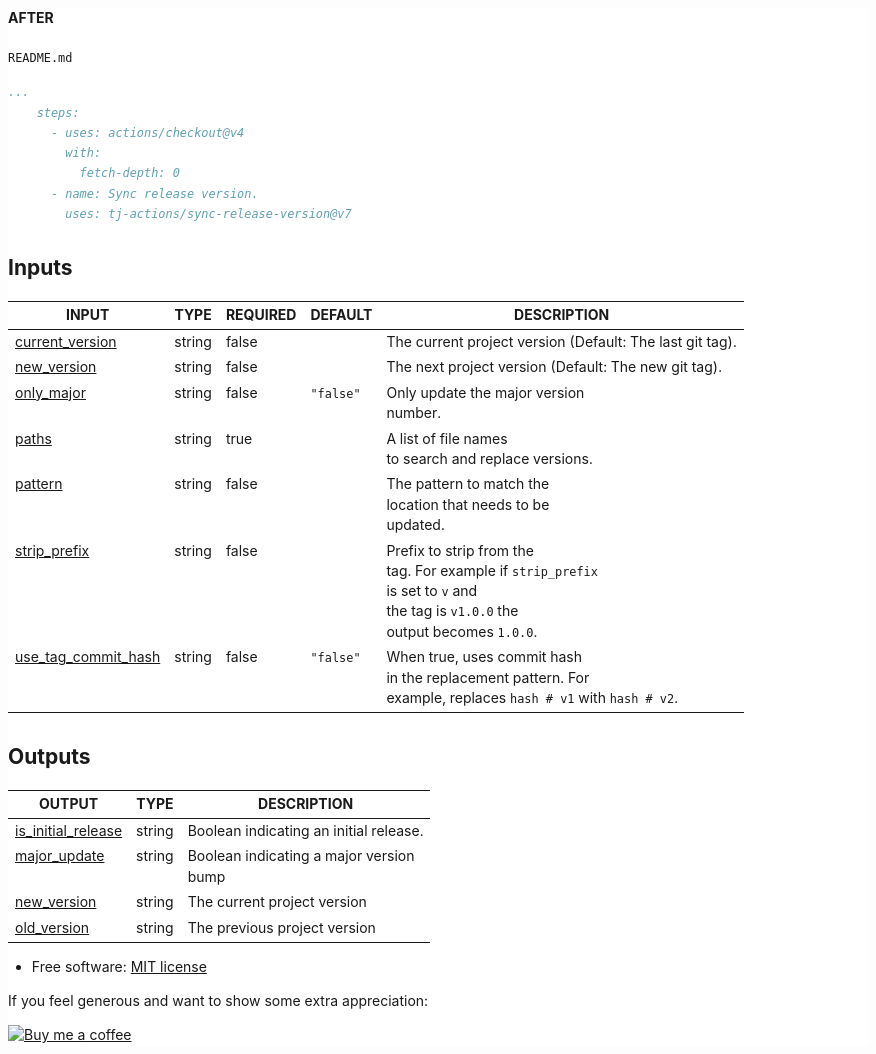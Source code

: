 #### AFTER

`README.md`

```yaml
...
    steps:
      - uses: actions/checkout@v4
        with:
          fetch-depth: 0
      - name: Sync release version.
        uses: tj-actions/sync-release-version@v7
```

## Inputs



|                                           INPUT                                           |  TYPE  | REQUIRED |  DEFAULT  |                                                                  DESCRIPTION                                                                   |
|-------------------------------------------------------------------------------------------|--------|----------|-----------|------------------------------------------------------------------------------------------------------------------------------------------------|
|       <a name="input_current_version"></a>[current\_version](#input_current_version)       | string |  false   |           |                                           The current project version (Default: The last git tag).                                             |
|             <a name="input_new_version"></a>[new\_version](#input_new_version)             | string |  false   |           |                                             The next project version (Default: The new git tag).                                               |
|              <a name="input_only_major"></a>[only\_major](#input_only_major)               | string |  false   | `"false"` |                                                   Only update the major version <br>number.                                                    |
|                      <a name="input_paths"></a>[paths](#input_paths)                      | string |   true   |           |                                           A list of file names <br>to search and replace versions.                                             |
|                   <a name="input_pattern"></a>[pattern](#input_pattern)                   | string |  false   |           |                                      The pattern to match the <br>location that needs to be <br>updated.                                       |
|           <a name="input_strip_prefix"></a>[strip\_prefix](#input_strip_prefix)            | string |  false   |           | Prefix to strip from the <br>tag. For example if `strip_prefix` <br>is set to `v` and <br>the tag is `v1.0.0` the <br>output becomes `1.0.0`.  |
| <a name="input_use_tag_commit_hash"></a>[use\_tag\_commit\_hash](#input_use_tag_commit_hash) | string |  false   | `"false"` |              When true, uses commit hash <br>in the replacement pattern. For <br>example, replaces `hash # v1` with `hash # v2`.               |



## Outputs



|                                          OUTPUT                                          |  TYPE  |                 DESCRIPTION                  |
|------------------------------------------------------------------------------------------|--------|----------------------------------------------|
| <a name="output_is_initial_release"></a>[is\_initial\_release](#output_is_initial_release) | string |    Boolean indicating an initial release.    |
|          <a name="output_major_update"></a>[major\_update](#output_major_update)          | string | Boolean indicating a major version <br>bump  |
|           <a name="output_new_version"></a>[new\_version](#output_new_version)            | string |         The current project version          |
|           <a name="output_old_version"></a>[old\_version](#output_old_version)            | string |         The previous project version         |



*   Free software: [MIT license](LICENSE)

If you feel generous and want to show some extra appreciation:

[![Buy me a coffee][buymeacoffee-shield]][buymeacoffee]


[buymeacoffee]: https://www.buymeacoffee.com/jackton1
[buymeacoffee-shield]: https://www.buymeacoffee.com/assets/img/custom_images/orange_img.png
